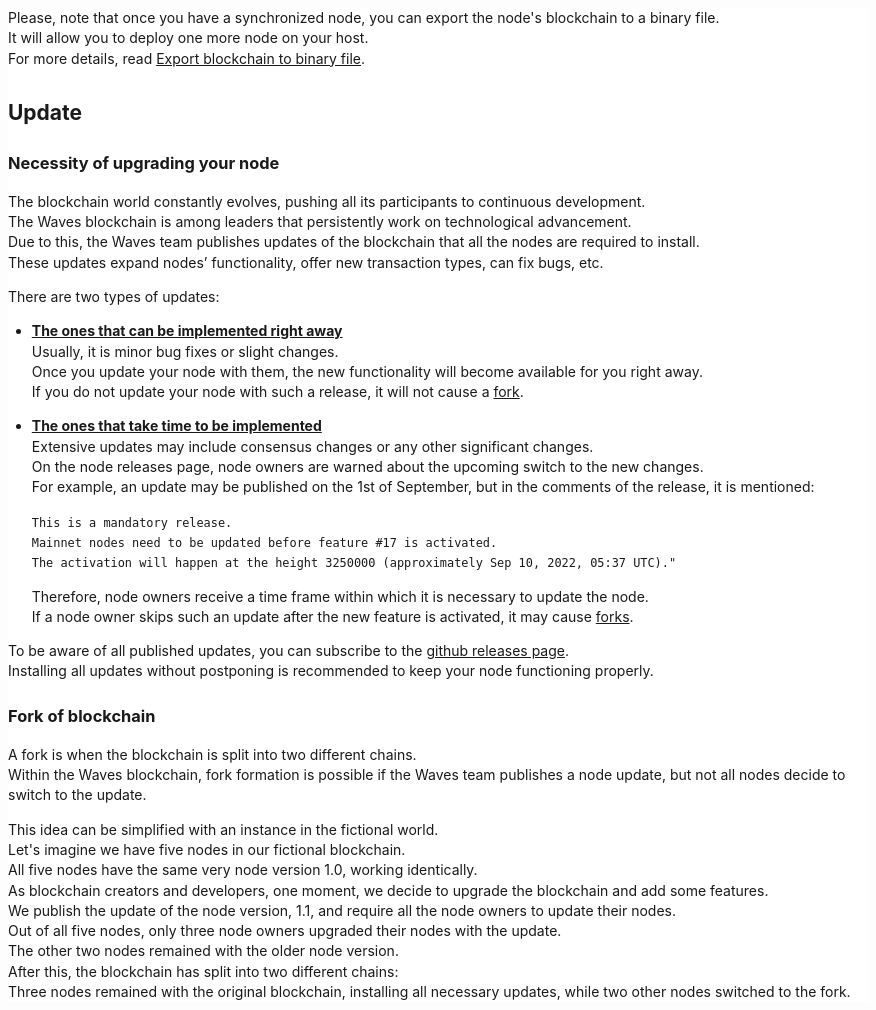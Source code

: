Please, note that once you have a synchronized node, you can export the node's blockchain to a binary file.  
It will allow you to deploy one more node on your host.  
For more details, read [Export blockchain to binary file](https://docs.waves.tech/en/waves-node/options-for-getting-actual-blockchain/import-from-the-blockchain#export-blockchain-to-binary-file).  

## Update ##

### Necessity of upgrading your node ###

The blockchain world constantly evolves, pushing all its participants to continuous development.  
The Waves blockchain is among leaders that persistently work on technological advancement.  
Due to this, the Waves team publishes updates of the blockchain that all the nodes are required to install.    
These updates expand nodes’ functionality, offer new transaction types, can fix bugs, etc. 
  
There are two types of updates:
- **<u>The ones that can be implemented right away</u>**   
    Usually, it is minor bug fixes or slight changes.  
    Once you update your node with them, the new functionality will become available for you right away.  
    If you do not update your node with such a release, it will not cause a [fork](#fork-of-blockchain).
- **<u>The ones that take time to be implemented</u>**  
    Extensive updates may include consensus changes or any other significant changes.  
    On the node releases page, node owners are warned about the upcoming switch to the new changes.  
    For example, an update may be published on the 1st of September, but in the comments of the release, it is mentioned:  
    
    ```
    This is a mandatory release. 
    Mainnet nodes need to be updated before feature #​17 is activated.
    The activation will happen at the height 3250000 (approximately Sep 10, 2022, 05:37 UTC)."
    ```
    Therefore, node owners receive a time frame within which it is necessary to update the node.  
    If a node owner skips such an update after the new feature is activated, it may cause [forks](#fork-of-blockchain). 

To be aware of all published updates, you can subscribe to the [github releases page](https://github.com/wavesplatform/Waves/releases/).  
Installing all updates without postponing is recommended to keep your node functioning properly.   
  
### Fork of blockchain ###

A fork is when the blockchain is split into two different chains.  
Within the Waves blockchain, fork formation is possible if the Waves team publishes a node update, but not all nodes decide to switch to the update.
    
This idea can be simplified with an instance in the fictional world.  
Let's imagine we have five nodes in our fictional blockchain.  
All five nodes have the same very node version 1.0, working identically.  
As blockchain creators and developers, one moment, we decide to upgrade the blockchain and add some features.  
We publish the update of the node version, 1.1, and require all the node owners to update their nodes.   
Out of all five nodes, only three node owners upgraded their nodes with the update.  
The other two nodes remained with the older node version.  
After this, the blockchain has split into two different chains:  
Three nodes remained with the original blockchain, installing all necessary updates, while two other nodes switched to the fork.  